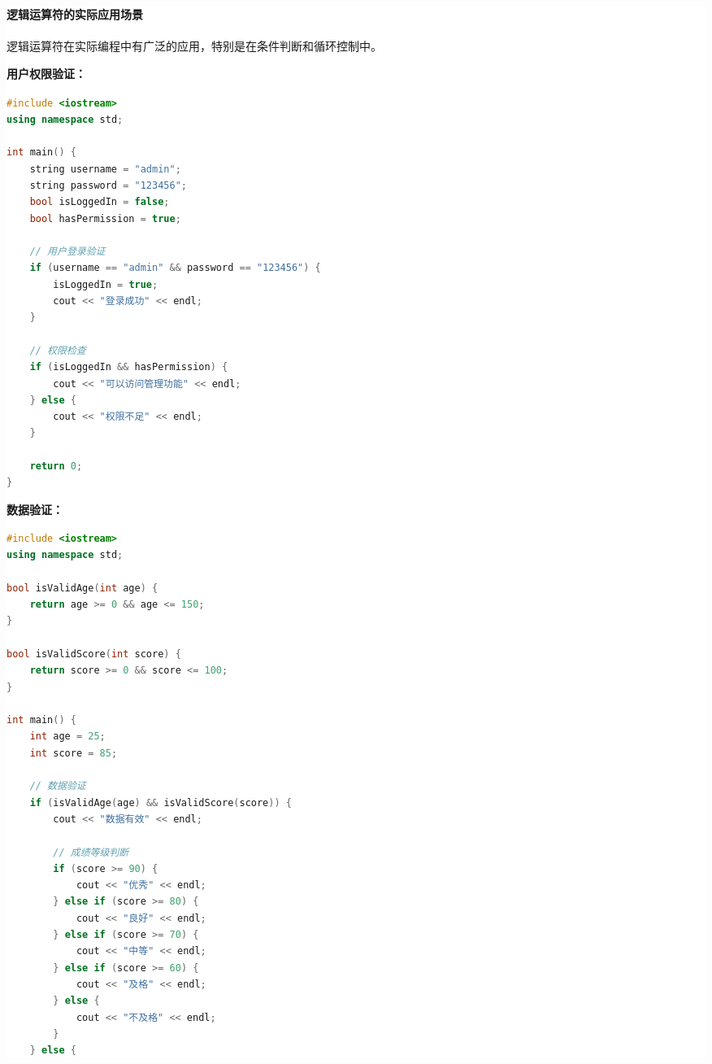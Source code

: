 #### 逻辑运算符的实际应用场景
逻辑运算符在实际编程中有广泛的应用，特别是在条件判断和循环控制中。

**用户权限验证：**
```cpp
#include <iostream>
using namespace std;

int main() {
    string username = "admin";
    string password = "123456";
    bool isLoggedIn = false;
    bool hasPermission = true;
    
    // 用户登录验证
    if (username == "admin" && password == "123456") {
        isLoggedIn = true;
        cout << "登录成功" << endl;
    }
    
    // 权限检查
    if (isLoggedIn && hasPermission) {
        cout << "可以访问管理功能" << endl;
    } else {
        cout << "权限不足" << endl;
    }
    
    return 0;
}
```

**数据验证：**
```cpp
#include <iostream>
using namespace std;

bool isValidAge(int age) {
    return age >= 0 && age <= 150;
}

bool isValidScore(int score) {
    return score >= 0 && score <= 100;
}

int main() {
    int age = 25;
    int score = 85;
    
    // 数据验证
    if (isValidAge(age) && isValidScore(score)) {
        cout << "数据有效" << endl;
        
        // 成绩等级判断
        if (score >= 90) {
            cout << "优秀" << endl;
        } else if (score >= 80) {
            cout << "良好" << endl;
        } else if (score >= 70) {
            cout << "中等" << endl;
        } else if (score >= 60) {
            cout << "及格" << endl;
        } else {
            cout << "不及格" << endl;
        }
    } else {
```